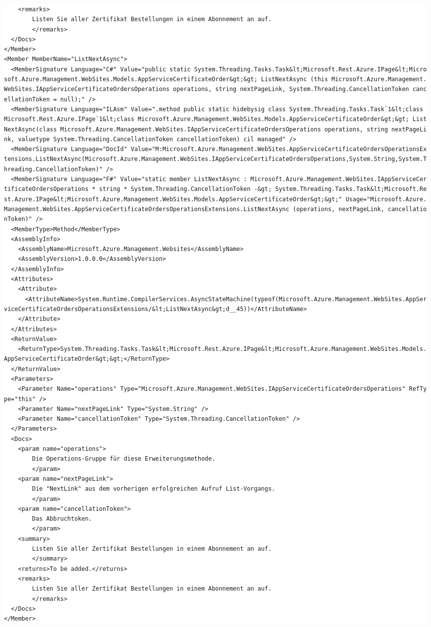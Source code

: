         <remarks>
            Listen Sie aller Zertifikat Bestellungen in einem Abonnement an auf.
            </remarks>
      </Docs>
    </Member>
    <Member MemberName="ListNextAsync">
      <MemberSignature Language="C#" Value="public static System.Threading.Tasks.Task&lt;Microsoft.Rest.Azure.IPage&lt;Microsoft.Azure.Management.WebSites.Models.AppServiceCertificateOrder&gt;&gt; ListNextAsync (this Microsoft.Azure.Management.WebSites.IAppServiceCertificateOrdersOperations operations, string nextPageLink, System.Threading.CancellationToken cancellationToken = null);" />
      <MemberSignature Language="ILAsm" Value=".method public static hidebysig class System.Threading.Tasks.Task`1&lt;class Microsoft.Rest.Azure.IPage`1&lt;class Microsoft.Azure.Management.WebSites.Models.AppServiceCertificateOrder&gt;&gt; ListNextAsync(class Microsoft.Azure.Management.WebSites.IAppServiceCertificateOrdersOperations operations, string nextPageLink, valuetype System.Threading.CancellationToken cancellationToken) cil managed" />
      <MemberSignature Language="DocId" Value="M:Microsoft.Azure.Management.WebSites.AppServiceCertificateOrdersOperationsExtensions.ListNextAsync(Microsoft.Azure.Management.WebSites.IAppServiceCertificateOrdersOperations,System.String,System.Threading.CancellationToken)" />
      <MemberSignature Language="F#" Value="static member ListNextAsync : Microsoft.Azure.Management.WebSites.IAppServiceCertificateOrdersOperations * string * System.Threading.CancellationToken -&gt; System.Threading.Tasks.Task&lt;Microsoft.Rest.Azure.IPage&lt;Microsoft.Azure.Management.WebSites.Models.AppServiceCertificateOrder&gt;&gt;" Usage="Microsoft.Azure.Management.WebSites.AppServiceCertificateOrdersOperationsExtensions.ListNextAsync (operations, nextPageLink, cancellationToken)" />
      <MemberType>Method</MemberType>
      <AssemblyInfo>
        <AssemblyName>Microsoft.Azure.Management.Websites</AssemblyName>
        <AssemblyVersion>1.0.0.0</AssemblyVersion>
      </AssemblyInfo>
      <Attributes>
        <Attribute>
          <AttributeName>System.Runtime.CompilerServices.AsyncStateMachine(typeof(Microsoft.Azure.Management.WebSites.AppServiceCertificateOrdersOperationsExtensions/&lt;ListNextAsync&gt;d__45))</AttributeName>
        </Attribute>
      </Attributes>
      <ReturnValue>
        <ReturnType>System.Threading.Tasks.Task&lt;Microsoft.Rest.Azure.IPage&lt;Microsoft.Azure.Management.WebSites.Models.AppServiceCertificateOrder&gt;&gt;</ReturnType>
      </ReturnValue>
      <Parameters>
        <Parameter Name="operations" Type="Microsoft.Azure.Management.WebSites.IAppServiceCertificateOrdersOperations" RefType="this" />
        <Parameter Name="nextPageLink" Type="System.String" />
        <Parameter Name="cancellationToken" Type="System.Threading.CancellationToken" />
      </Parameters>
      <Docs>
        <param name="operations">
            Die Operations-Gruppe für diese Erweiterungsmethode.
            </param>
        <param name="nextPageLink">
            Die "NextLink" aus dem vorherigen erfolgreichen Aufruf List-Vorgangs.
            </param>
        <param name="cancellationToken">
            Das Abbruchtoken.
            </param>
        <summary>
            Listen Sie aller Zertifikat Bestellungen in einem Abonnement an auf.
            </summary>
        <returns>To be added.</returns>
        <remarks>
            Listen Sie aller Zertifikat Bestellungen in einem Abonnement an auf.
            </remarks>
      </Docs>
    </Member>